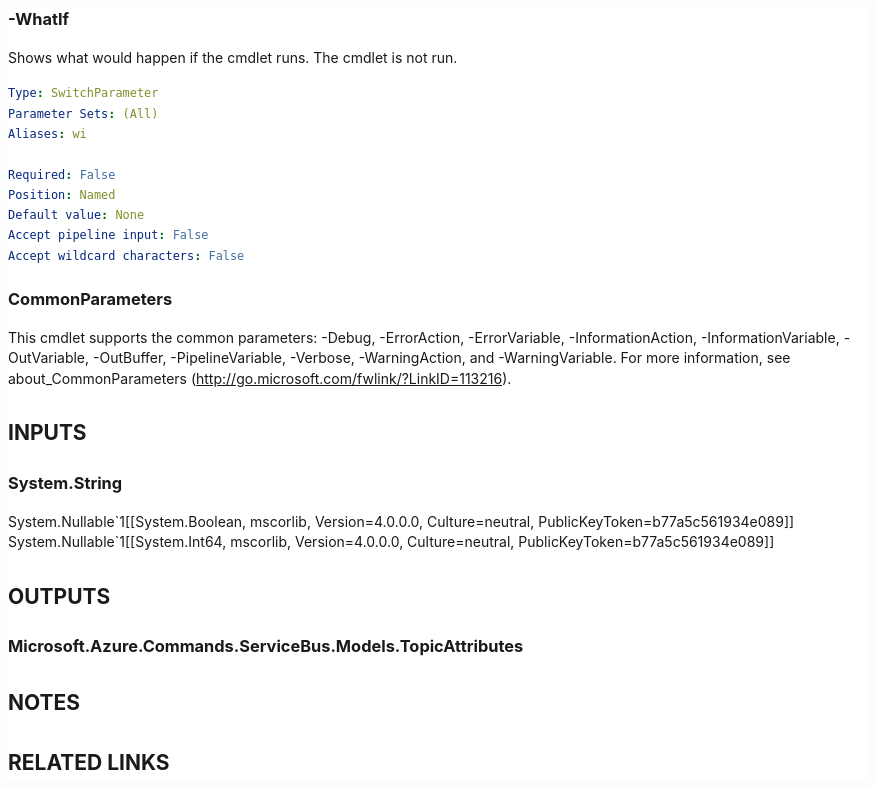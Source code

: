 ### -WhatIf
Shows what would happen if the cmdlet runs.
The cmdlet is not run.

```yaml
Type: SwitchParameter
Parameter Sets: (All)
Aliases: wi

Required: False
Position: Named
Default value: None
Accept pipeline input: False
Accept wildcard characters: False
```

### CommonParameters
This cmdlet supports the common parameters: -Debug, -ErrorAction, -ErrorVariable, -InformationAction, -InformationVariable, -OutVariable, -OutBuffer, -PipelineVariable, -Verbose, -WarningAction, and -WarningVariable. For more information, see about_CommonParameters (http://go.microsoft.com/fwlink/?LinkID=113216).

## INPUTS

### System.String
System.Nullable\`1\[\[System.Boolean, mscorlib, Version=4.0.0.0, Culture=neutral, PublicKeyToken=b77a5c561934e089\]\] System.Nullable\`1\[\[System.Int64, mscorlib, Version=4.0.0.0, Culture=neutral, PublicKeyToken=b77a5c561934e089\]\]

## OUTPUTS

### Microsoft.Azure.Commands.ServiceBus.Models.TopicAttributes

## NOTES

## RELATED LINKS

